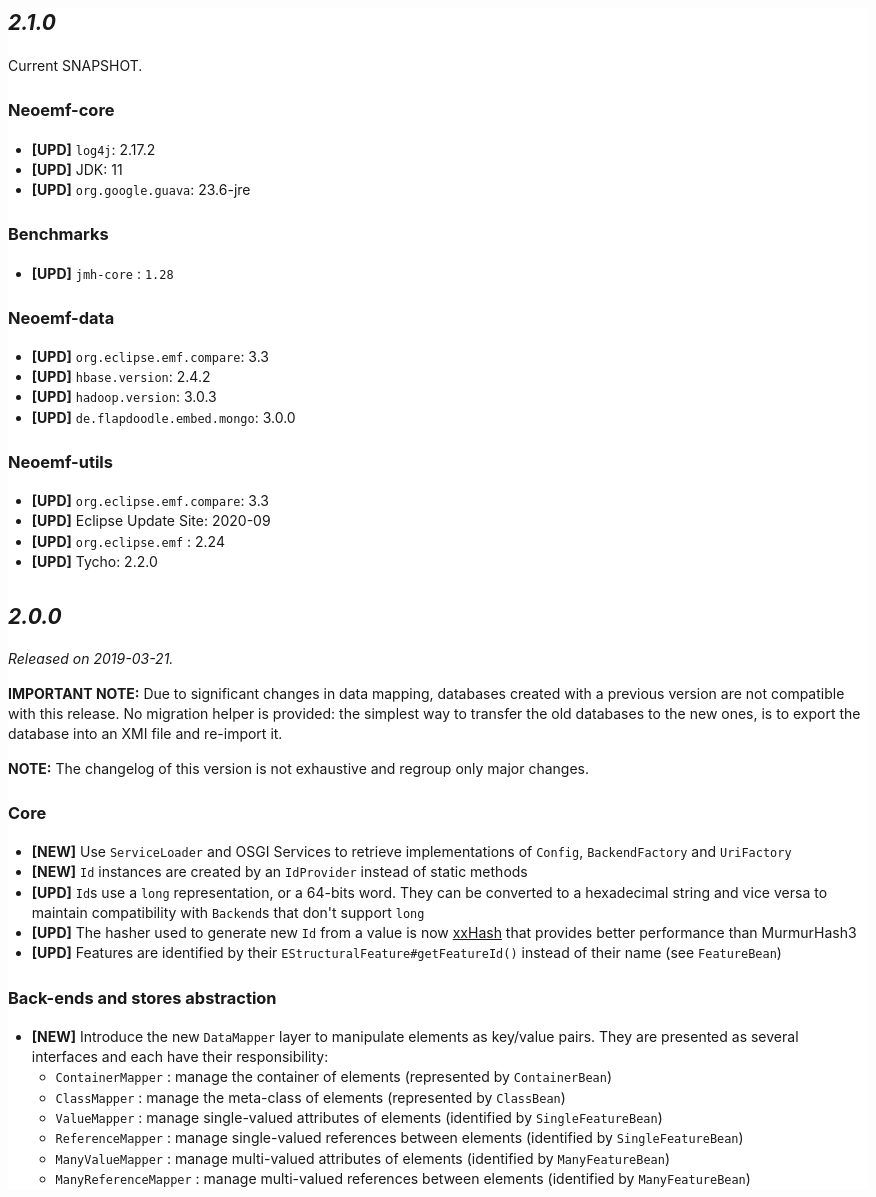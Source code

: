 ## *2.1.0*

Current SNAPSHOT.

### Neoemf-core

-  __\[UPD\]__  `log4j`: 2.17.2 
-  __\[UPD\]__ JDK: 11
-  __\[UPD\]__ `org.google.guava`: 23.6-jre

### Benchmarks

- __\[UPD\]__ `jmh-core` :  `1.28`

### Neoemf-data

- __\[UPD\]__ `org.eclipse.emf.compare`: 3.3
- __\[UPD\]__  `hbase.version`: 2.4.2
- __\[UPD\]__  `hadoop.version`: 3.0.3
- __\[UPD\]__ `de.flapdoodle.embed.mongo`: 3.0.0

### Neoemf-utils

-  __\[UPD\]__ `org.eclipse.emf.compare`: 3.3
-  __\[UPD\]__ Eclipse Update Site: 2020-09
-  __\[UPD\]__ `org.eclipse.emf` :  2.24
-  __\[UPD\]__ Tycho: 2.2.0

## *2.0.0*

*Released on 2019-03-21.*

__IMPORTANT NOTE:__ Due to significant changes in data mapping, databases created with a previous version are not compatible with this release.
No migration helper is provided: the simplest way to transfer the old databases to the new ones, is to export the database into an XMI file and re-import it.

__NOTE:__ The changelog of this version is not exhaustive and regroup only major changes.

### Core
-   __\[NEW\]__ Use `ServiceLoader` and OSGI Services to retrieve implementations of `Config`, `BackendFactory` and `UriFactory`
-   __\[NEW\]__ `Id` instances are created by an `IdProvider` instead of static methods
-   __\[UPD\]__ `Id`s use a `long` representation, or a 64-bits word. They can be converted to a hexadecimal string and vice versa to maintain compatibility with `Backend`s that don't support `long`
-   __\[UPD\]__ The hasher used to generate new `Id` from a value is now [xxHash](https://github.com/Cyan4973/xxHash) that provides better performance than MurmurHash3
-   __\[UPD\]__ Features are identified by their `EStructuralFeature#getFeatureId()` instead of their name (see `FeatureBean`)

### Back-ends and stores abstraction
-   __\[NEW\]__ Introduce the new `DataMapper` layer to manipulate elements as key/value pairs.
They are presented as several interfaces and each have their responsibility:
    -   `ContainerMapper`     : manage the container of elements (represented by `ContainerBean`)
    -   `ClassMapper`         : manage the meta-class of elements (represented by `ClassBean`)
    -   `ValueMapper`         : manage single-valued attributes of elements (identified by `SingleFeatureBean`)
    -   `ReferenceMapper`     : manage single-valued references between elements (identified by `SingleFeatureBean`)
    -   `ManyValueMapper`     : manage multi-valued attributes of elements (identified by `ManyFeatureBean`)
    -   `ManyReferenceMapper` : manage multi-valued references between elements (identified by `ManyFeatureBean`)